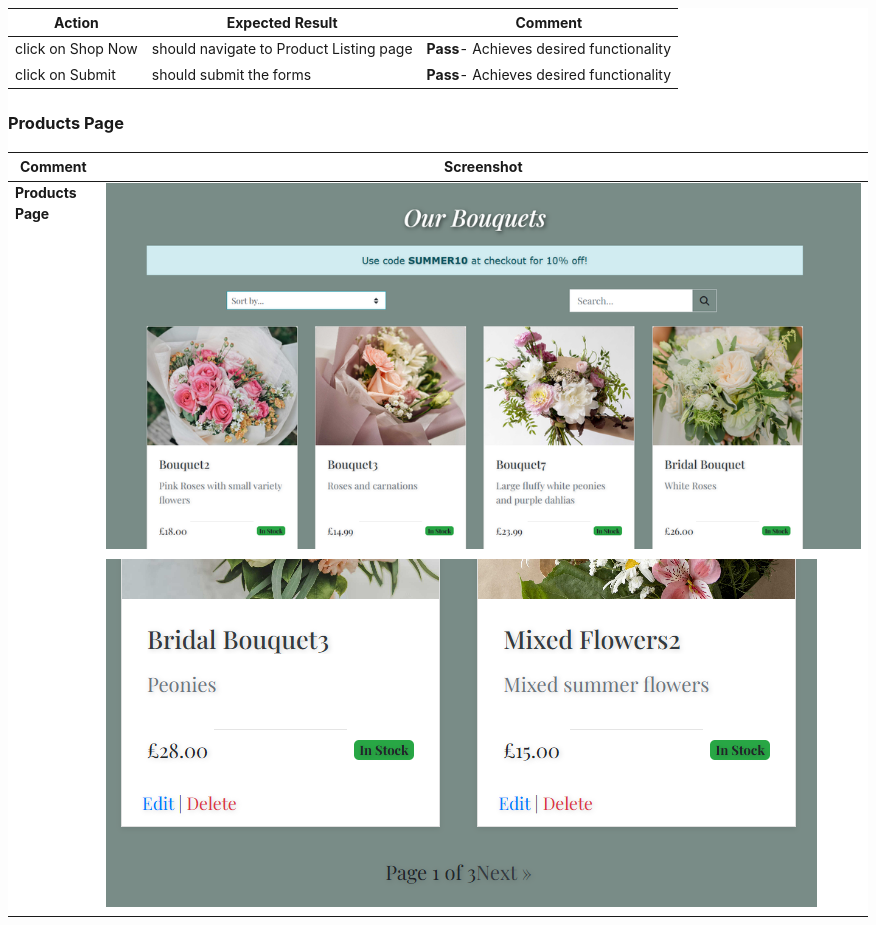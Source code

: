 | Action                                     | Expected Result                             | Comment                                  |
| ------------------------------------------ | ------------------------------------------- | ---------------------------------------- |
| click on Shop Now                      | should navigate to Product Listing page        | **Pass**- Achieves desired functionality |
| click on Submit               | should submit the forms             | **Pass**- Achieves desired functionality |

### Products Page
| Comment | Screenshot             |
| ------- | ---------------------- |
| **Products Page** | ![](documentation/testing/products-page.png) |
|  | ![](documentation/testing/products-page2.png) |
